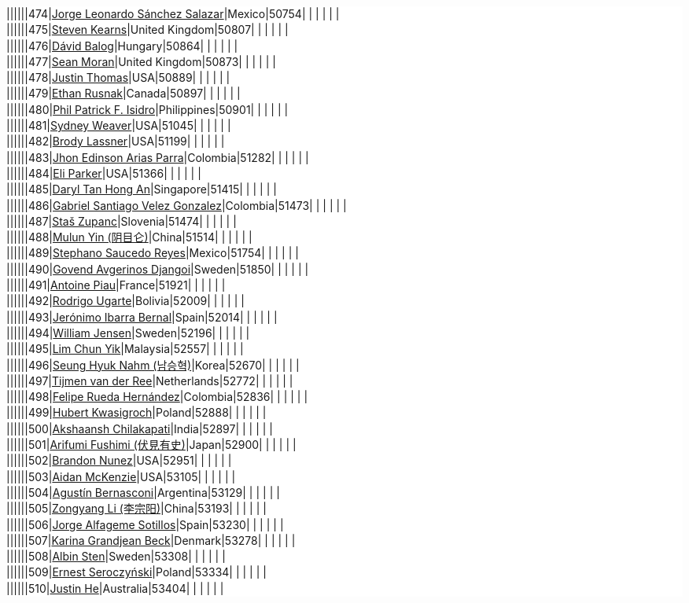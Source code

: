 ||||||474|[Jorge Leonardo Sánchez Salazar](https://www.worldcubeassociation.org/persons/2009SALA01)|Mexico|50754|  |  |  |  |  |  
||||||475|[Steven Kearns](https://www.worldcubeassociation.org/persons/2015KEAR01)|United Kingdom|50807|  |  |  |  |  |  
||||||476|[Dávid Balog](https://www.worldcubeassociation.org/persons/2009BALO03)|Hungary|50864|  |  |  |  |  |  
||||||477|[Sean Moran](https://www.worldcubeassociation.org/persons/2016MORA24)|United Kingdom|50873|  |  |  |  |  |  
||||||478|[Justin Thomas](https://www.worldcubeassociation.org/persons/2011THOM01)|USA|50889|  |  |  |  |  |  
||||||479|[Ethan Rusnak](https://www.worldcubeassociation.org/persons/2015RUSN01)|Canada|50897|  |  |  |  |  |  
||||||480|[Phil Patrick F. Isidro](https://www.worldcubeassociation.org/persons/2016ISID01)|Philippines|50901|  |  |  |  |  |  
||||||481|[Sydney Weaver](https://www.worldcubeassociation.org/persons/2013WEAV01)|USA|51045|  |  |  |  |  |  
||||||482|[Brody Lassner](https://www.worldcubeassociation.org/persons/2015LASS03)|USA|51199|  |  |  |  |  |  
||||||483|[Jhon Edinson Arias Parra](https://www.worldcubeassociation.org/persons/2011PARR02)|Colombia|51282|  |  |  |  |  |  
||||||484|[Eli Parker](https://www.worldcubeassociation.org/persons/2016PARK02)|USA|51366|  |  |  |  |  |  
||||||485|[Daryl Tan Hong An](https://www.worldcubeassociation.org/persons/2015ANDA01)|Singapore|51415|  |  |  |  |  |  
||||||486|[Gabriel Santiago Velez Gonzalez](https://www.worldcubeassociation.org/persons/2016GONZ52)|Colombia|51473|  |  |  |  |  |  
||||||487|[Staš Zupanc](https://www.worldcubeassociation.org/persons/2014ZUPA01)|Slovenia|51474|  |  |  |  |  |  
||||||488|[Mulun Yin (阴目仑)](https://www.worldcubeassociation.org/persons/2009YINM01)|China|51514|  |  |  |  |  |  
||||||489|[Stephano Saucedo Reyes](https://www.worldcubeassociation.org/persons/2011REYE04)|Mexico|51754|  |  |  |  |  |  
||||||490|[Govend Avgerinos Djangoi](https://www.worldcubeassociation.org/persons/2015DJAN01)|Sweden|51850|  |  |  |  |  |  
||||||491|[Antoine Piau](https://www.worldcubeassociation.org/persons/2008PIAU01)|France|51921|  |  |  |  |  |  
||||||492|[Rodrigo Ugarte](https://www.worldcubeassociation.org/persons/2015UGAR01)|Bolivia|52009|  |  |  |  |  |  
||||||493|[Jerónimo Ibarra Bernal](https://www.worldcubeassociation.org/persons/2010IBAR01)|Spain|52014|  |  |  |  |  |  
||||||494|[William Jensen](https://www.worldcubeassociation.org/persons/2016JENS09)|Sweden|52196|  |  |  |  |  |  
||||||495|[Lim Chun Yik](https://www.worldcubeassociation.org/persons/2018YIKL01)|Malaysia|52557|  |  |  |  |  |  
||||||496|[Seung Hyuk Nahm (남승혁)](https://www.worldcubeassociation.org/persons/2013NAHM01)|Korea|52670|  |  |  |  |  |  
||||||497|[Tijmen van der Ree](https://www.worldcubeassociation.org/persons/2016REET01)|Netherlands|52772|  |  |  |  |  |  
||||||498|[Felipe Rueda Hernández](https://www.worldcubeassociation.org/persons/2012HERN03)|Colombia|52836|  |  |  |  |  |  
||||||499|[Hubert Kwasigroch](https://www.worldcubeassociation.org/persons/2014KWAS01)|Poland|52888|  |  |  |  |  |  
||||||500|[Akshaansh Chilakapati](https://www.worldcubeassociation.org/persons/2016CHIL02)|India|52897|  |  |  |  |  |  
||||||501|[Arifumi Fushimi (伏見有史)](https://www.worldcubeassociation.org/persons/2009FUSH01)|Japan|52900|  |  |  |  |  |  
||||||502|[Brandon Nunez](https://www.worldcubeassociation.org/persons/2016NUNE11)|USA|52951|  |  |  |  |  |  
||||||503|[Aidan McKenzie](https://www.worldcubeassociation.org/persons/2017MCKE02)|USA|53105|  |  |  |  |  |  
||||||504|[Agustín Bernasconi](https://www.worldcubeassociation.org/persons/2015BERN02)|Argentina|53129|  |  |  |  |  |  
||||||505|[Zongyang Li (李宗阳)](https://www.worldcubeassociation.org/persons/2013LIZO01)|China|53193|  |  |  |  |  |  
||||||506|[Jorge Alfageme Sotillos](https://www.worldcubeassociation.org/persons/2016SOTI01)|Spain|53230|  |  |  |  |  |  
||||||507|[Karina Grandjean Beck](https://www.worldcubeassociation.org/persons/2010BECK01)|Denmark|53278|  |  |  |  |  |  
||||||508|[Albin Sten](https://www.worldcubeassociation.org/persons/2012XHEM01)|Sweden|53308|  |  |  |  |  |  
||||||509|[Ernest Seroczyński](https://www.worldcubeassociation.org/persons/2015SERO02)|Poland|53334|  |  |  |  |  |  
||||||510|[Justin He](https://www.worldcubeassociation.org/persons/2015HEJU02)|Australia|53404|  |  |  |  |  |  